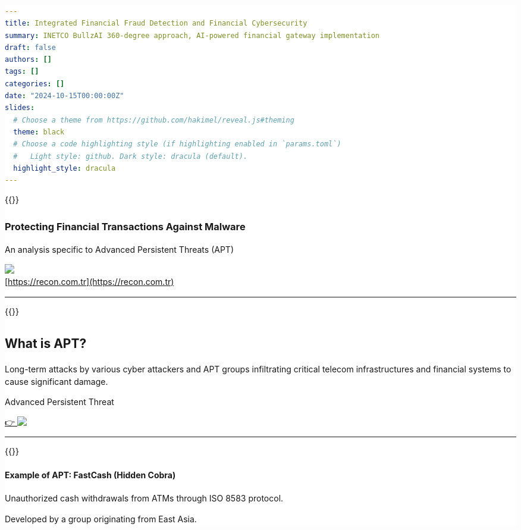 ```yaml
---
title: Integrated Financial Fraud Detection and Financial Cybersecurity
summary: INETCO BullzAI 360-degree approach, AI-powered financial gateway implementation
draft: false
authors: []
tags: []
categories: []
date: "2024-10-15T00:00:00Z"
slides:
  # Choose a theme from https://github.com/hakimel/reveal.js#theming
  theme: black
  # Choose a code highlighting style (if highlighting enabled in `params.toml`)
  #   Light style: github. Dark style: dracula (default).
  highlight_style: dracula
---
```


{{<slide auto-animate="true" background-gradient="linear-gradient(to bottom, #283048, #655348)">}}

### Protecting Financial Transactions Against Malware

An analysis specific to Advanced Persistent Threats (APT)

[![️](/logo_oneline.svg)](https://recon.com.tr)  
[https://recon.com.tr](https://recon.com.tr)

---

{{<slide auto-animate="true" background-gradient="linear-gradient(to bottom, #283048, #655348)">}}

## What is APT?

Long-term attacks by various cyber attackers and APT groups infiltrating critical telecom infrastructures and financial systems to cause significant damage.



Advanced Persistent Threat

<div class="reveal r-hstack">

<a href="https://en.wikipedia.org/wiki/Advanced_persistent_threat"> 👉 ![️](/icons/custom/wikipedia_white.svg)</a>

</div>

---

{{<slide auto-animate="true" background-gradient="linear-gradient(to bottom, #283048, #655348)">}}

#### Example of APT: FastCash (Hidden Cobra)

Unauthorized cash withdrawals from ATMs through ISO 8583 protocol.

Developed by a group originating from East Asia.
